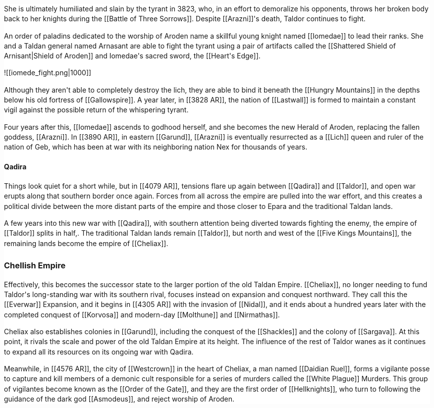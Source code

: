 She is ultimately humiliated and slain by the tyrant in 3823, who, in an effort to demoralize his opponents, throws her broken body back to her knights during the [[Battle of Three Sorrows]].
Despite [[Arazni]]'s death, Taldor continues to fight.

An order of paladins dedicated to the worship of Aroden name a skillful young knight named [[Iomedae]] to lead their ranks.
She and a Taldan general named Arnasant are able to fight the tyrant using a pair of artifacts called the [[Shattered Shield of Arnisant|Shield of Aroden]] and Iomedae's sacred sword, the [[Heart's Edge]].

![[iomede_fight.png|1000]]

Although they aren't able to completely destroy the lich, they are able to bind it beneath the [[Hungry Mountains]] in the depths below his old fortress of [[Gallowspire]].
A year later, in [[3828 AR]], the nation of [[Lastwall]] is formed to maintain a constant vigil against the possible return of the whispering tyrant.

Four years after this, [[Iomedae]] ascends to godhood herself, and she becomes the new Herald of Aroden, replacing the fallen goddess, [[Arazni]].
In [[3890 AR]], in eastern [[Garund]], [[Arazni]] is eventually resurrected as a [[Lich]] queen and ruler of the nation of Geb, which has been at war with its neighboring nation Nex for thousands of years.

#### Qadira

Things look quiet for a short while, but in [[4079 AR]], tensions flare up again between [[Qadira]] and [[Taldor]], and open war erupts along that southern border once again.
Forces from all across the empire are pulled into the war effort, and this creates a political divide between the more distant parts of the empire and those closer to Epara and the traditional Taldan lands.

A few years into this new war with [[Qadira]], with southern attention being diverted towards fighting the enemy, the empire of [[Taldor]] splits in half,.
The traditional Taldan lands remain [[Taldor]], but north and west of the [[Five Kings Mountains]], the remaining lands become the empire of [[Cheliax]].

### Chellish Empire

Effectively, this becomes the successor state to the larger portion of the old Taldan Empire.
[[Cheliax]], no longer needing to fund Taldor's long-standing war with its southern rival, focuses instead on expansion and conquest northward.
They call this the [[Everwar]] Expansion, and it begins in [[4305 AR]] with the invasion of [[Nidal]], and it ends about a hundred years later with the completed conquest of [[Korvosa]] and modern-day [[Molthune]] and [[Nirmathas]].

Cheliax also establishes colonies in [[Garund]], including the conquest of the [[Shackles]] and the colony of [[Sargava]].
At this point, it rivals the scale and power of the old Taldan Empire at its height.
The influence of the rest of Taldor wanes as it continues to expand all its resources on its ongoing war with Qadira.

Meanwhile, in [[4576 AR]], the city of [[Westcrown]] in the heart of Cheliax, a man named [[Daidian Ruel]], forms a vigilante posse to capture and kill members of a demonic cult responsible for a series of murders called the [[White Plague]] Murders.
This group of vigilantes become known as the [[Order of the Gate]], and they are the first order of [[Hellknights]], who turn to following the guidance of the dark god [[Asmodeus]], and reject worship of Aroden.
